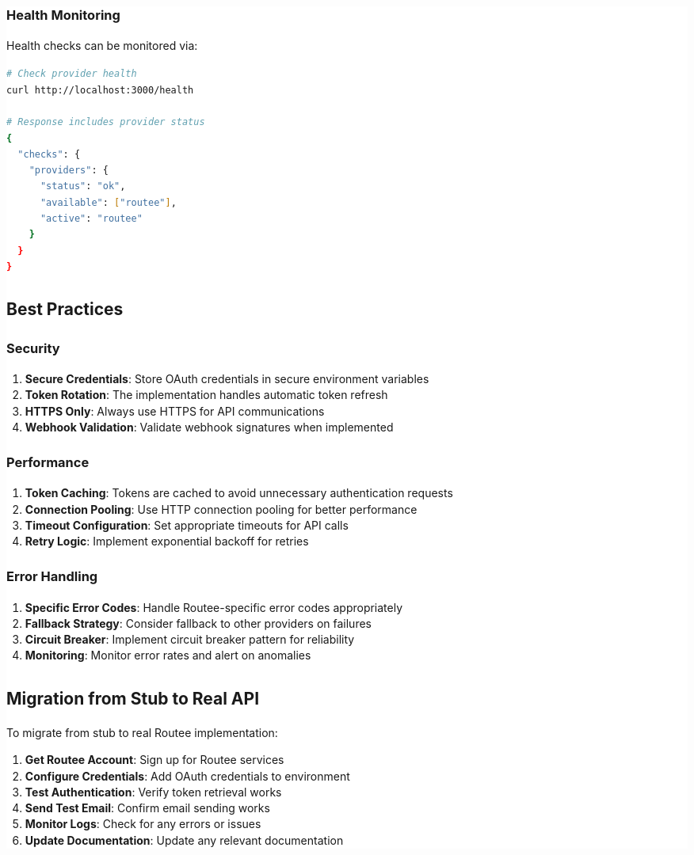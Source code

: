 ### Health Monitoring

Health checks can be monitored via:

```bash
# Check provider health
curl http://localhost:3000/health

# Response includes provider status
{
  "checks": {
    "providers": {
      "status": "ok",
      "available": ["routee"],
      "active": "routee"
    }
  }
}
```

## Best Practices

### Security

1. **Secure Credentials**: Store OAuth credentials in secure environment variables
2. **Token Rotation**: The implementation handles automatic token refresh
3. **HTTPS Only**: Always use HTTPS for API communications
4. **Webhook Validation**: Validate webhook signatures when implemented

### Performance

1. **Token Caching**: Tokens are cached to avoid unnecessary authentication requests
2. **Connection Pooling**: Use HTTP connection pooling for better performance
3. **Timeout Configuration**: Set appropriate timeouts for API calls
4. **Retry Logic**: Implement exponential backoff for retries

### Error Handling

1. **Specific Error Codes**: Handle Routee-specific error codes appropriately
2. **Fallback Strategy**: Consider fallback to other providers on failures
3. **Circuit Breaker**: Implement circuit breaker pattern for reliability
4. **Monitoring**: Monitor error rates and alert on anomalies

## Migration from Stub to Real API

To migrate from stub to real Routee implementation:

1. **Get Routee Account**: Sign up for Routee services
2. **Configure Credentials**: Add OAuth credentials to environment
3. **Test Authentication**: Verify token retrieval works
4. **Send Test Email**: Confirm email sending works
5. **Monitor Logs**: Check for any errors or issues
6. **Update Documentation**: Update any relevant documentation
